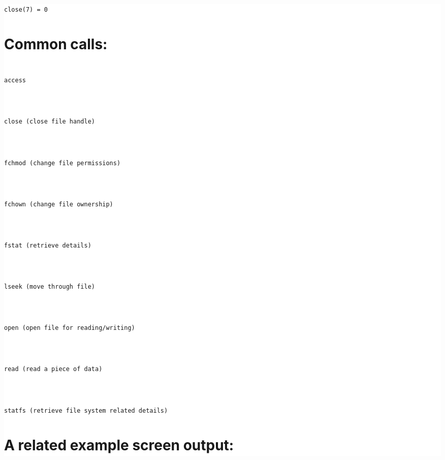 ~~~~
close(7) = 0

~~~~

  

# Common calls:

  

~~~~

access

  

close (close file handle)

  

fchmod (change file permissions)

  

fchown (change file ownership)

  

fstat (retrieve details)

  

lseek (move through file)

  

open (open file for reading/writing)

  

read (read a piece of data)

  

statfs (retrieve file system related details)

~~~~

  

# A related example screen output:
